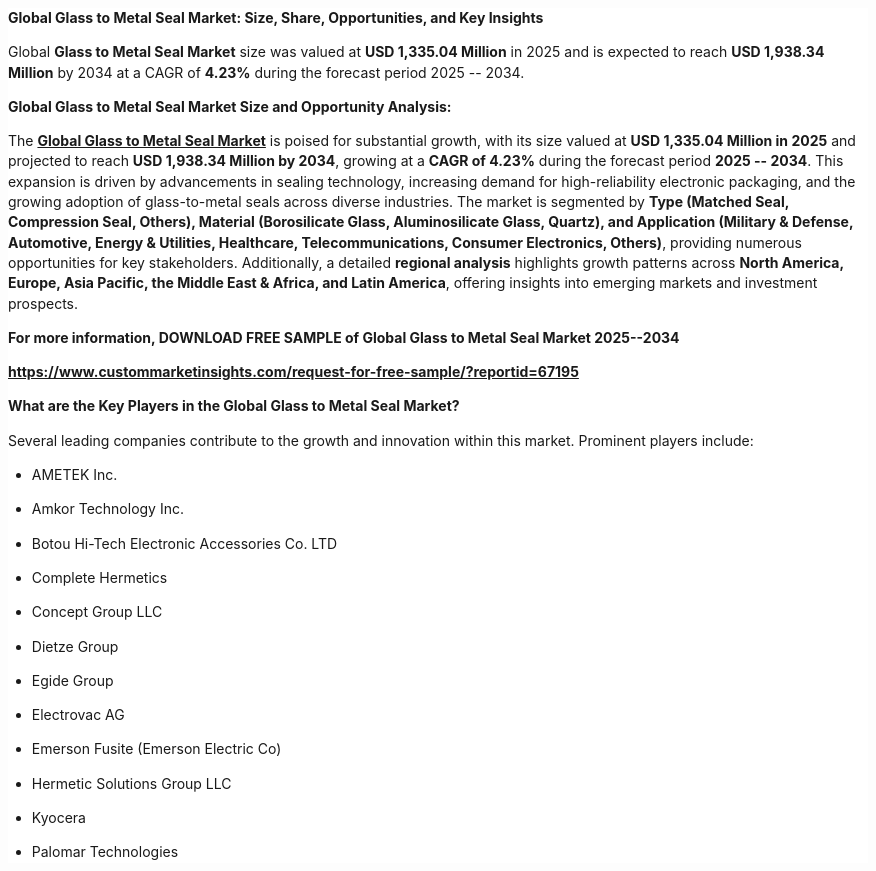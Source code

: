 **Global Glass to Metal Seal Market: Size, Share, Opportunities, and Key
Insights**

Global **Glass to Metal Seal Market** size was valued at **USD 1,335.04
Million** in 2025 and is expected to reach **USD 1,938.34 Million** by
2034 at a CAGR of **4.23%** during the forecast period 2025 -- 2034.

**Global Glass to Metal Seal Market Size and Opportunity Analysis:**

The [**Global Glass to Metal Seal
Market**](https://www.custommarketinsights.com/report/glass-to-metal-seal-market/)
is poised for substantial growth, with its size valued at **USD 1,335.04
Million in 2025** and projected to reach **USD 1,938.34 Million by
2034**, growing at a **CAGR of 4.23%** during the forecast period **2025
-- 2034**. This expansion is driven by advancements in sealing
technology, increasing demand for high-reliability electronic packaging,
and the growing adoption of glass-to-metal seals across diverse
industries. The market is segmented by **Type (Matched Seal, Compression
Seal, Others), Material (Borosilicate Glass, Aluminosilicate Glass,
Quartz), and Application (Military & Defense, Automotive, Energy &
Utilities, Healthcare, Telecommunications, Consumer Electronics,
Others)**, providing numerous opportunities for key stakeholders.
Additionally, a detailed **regional analysis** highlights growth
patterns across **North America, Europe, Asia Pacific, the Middle East &
Africa, and Latin America**, offering insights into emerging markets and
investment prospects.

**For more information, DOWNLOAD FREE SAMPLE of Global Glass to Metal
Seal Market 2025--2034**

**<https://www.custommarketinsights.com/request-for-free-sample/?reportid=67195>**

**What are the Key Players in the Global Glass to Metal Seal Market?**

Several leading companies contribute to the growth and innovation within
this market. Prominent players include:

-   AMETEK Inc.

-   Amkor Technology Inc.

-   Botou Hi-Tech Electronic Accessories Co. LTD

-   Complete Hermetics

-   Concept Group LLC

-   Dietze Group

-   Egide Group

-   Electrovac AG

-   Emerson Fusite (Emerson Electric Co)

-   Hermetic Solutions Group LLC

-   Kyocera

-   Palomar Technologies
